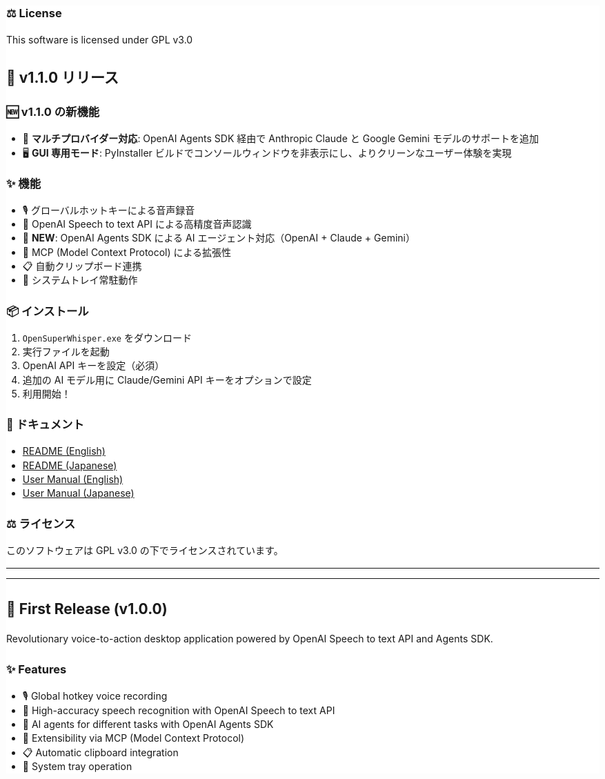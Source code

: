 ### ⚖️ License

This software is licensed under GPL v3.0

## 🎉 v1.1.0 リリース

### 🆕 v1.1.0 の新機能

- 🤖 **マルチプロバイダー対応**: OpenAI Agents SDK 経由で Anthropic Claude と Google Gemini モデルのサポートを追加
- 🖥️ **GUI 専用モード**: PyInstaller ビルドでコンソールウィンドウを非表示にし、よりクリーンなユーザー体験を実現

### ✨ 機能

- 🎙️ グローバルホットキーによる音声録音
- 📝 OpenAI Speech to text API による高精度音声認識
- 🤖 **NEW**: OpenAI Agents SDK による AI エージェント対応（OpenAI + Claude + Gemini）
- 🔌 MCP (Model Context Protocol) による拡張性
- 📋 自動クリップボード連携
- 🎯 システムトレイ常駐動作

### 📦 インストール

1. `OpenSuperWhisper.exe` をダウンロード
2. 実行ファイルを起動
3. OpenAI API キーを設定（必須）
4. 追加の AI モデル用に Claude/Gemini API キーをオプションで設定
5. 利用開始！

### 📖 ドキュメント

- [README (English)](README.md)
- [README (Japanese)](README_ja.md)
- [User Manual (English)](MANUAL.md)
- [User Manual (Japanese)](MANUAL_ja.md)

### ⚖️ ライセンス

このソフトウェアは GPL v3.0 の下でライセンスされています。

---

---

## 🎉 First Release (v1.0.0)

Revolutionary voice-to-action desktop application powered by OpenAI Speech to text API and Agents SDK.

### ✨ Features

- 🎙️ Global hotkey voice recording
- 📝 High-accuracy speech recognition with OpenAI Speech to text API
- 🤖 AI agents for different tasks with OpenAI Agents SDK
- 🔌 Extensibility via MCP (Model Context Protocol)
- 📋 Automatic clipboard integration
- 🎯 System tray operation
